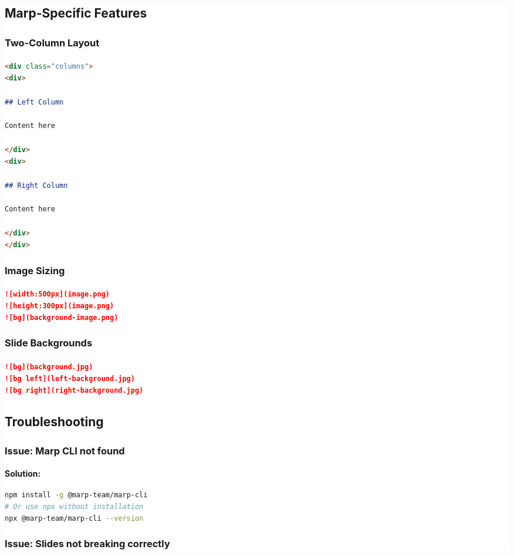 ## Marp-Specific Features

### Two-Column Layout

```markdown
<div class="columns">
<div>

## Left Column

Content here

</div>
<div>

## Right Column

Content here

</div>
</div>
```

### Image Sizing

```markdown
![width:500px](image.png)
![height:300px](image.png)
![bg](background-image.png)
```

### Slide Backgrounds

```markdown
![bg](background.jpg)
![bg left](left-background.jpg)
![bg right](right-background.jpg)
```

## Troubleshooting

### Issue: Marp CLI not found

**Solution:**
```bash
npm install -g @marp-team/marp-cli
# Or use npx without installation
npx @marp-team/marp-cli --version
```

### Issue: Slides not breaking correctly
